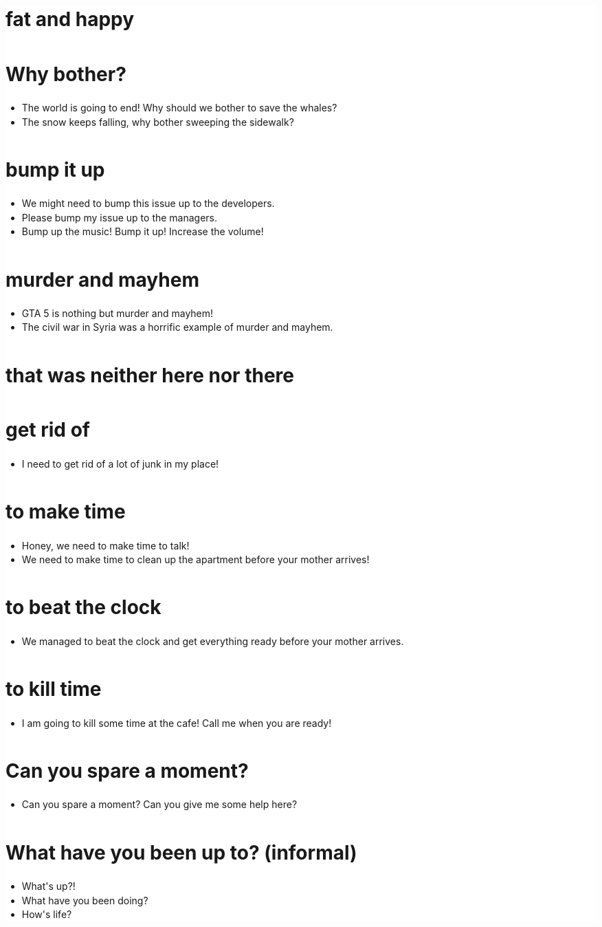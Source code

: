 # fat and happy



# Why bother?
- The world is going to end! Why should we bother to save the whales?
- The snow keeps falling, why bother sweeping the sidewalk?


# bump it up
- We might need to bump this issue up to the developers.
- Please bump my issue up to the managers.
- Bump up the music! Bump it up! Increase the volume!

# murder and mayhem
- GTA 5 is nothing but murder and mayhem!
- The civil war in Syria was a horrific example of murder and mayhem.

# that was neither here nor there


# get rid of
- I need to get rid of a lot of junk in my place!

# to make time
- Honey, we need to make time to talk!
- We need to make time to clean up the apartment before your mother arrives!

# to beat the clock
- We managed to beat the clock and get everything ready before your mother arrives.

# to kill time
- I am going to kill some time at the cafe! Call me when you are ready!

# Can you spare a moment?
- Can you spare a moment? Can you give me some help here? 

# What have you been up to? (informal)
- What's up?!
- What have you been doing?
- How's life?
